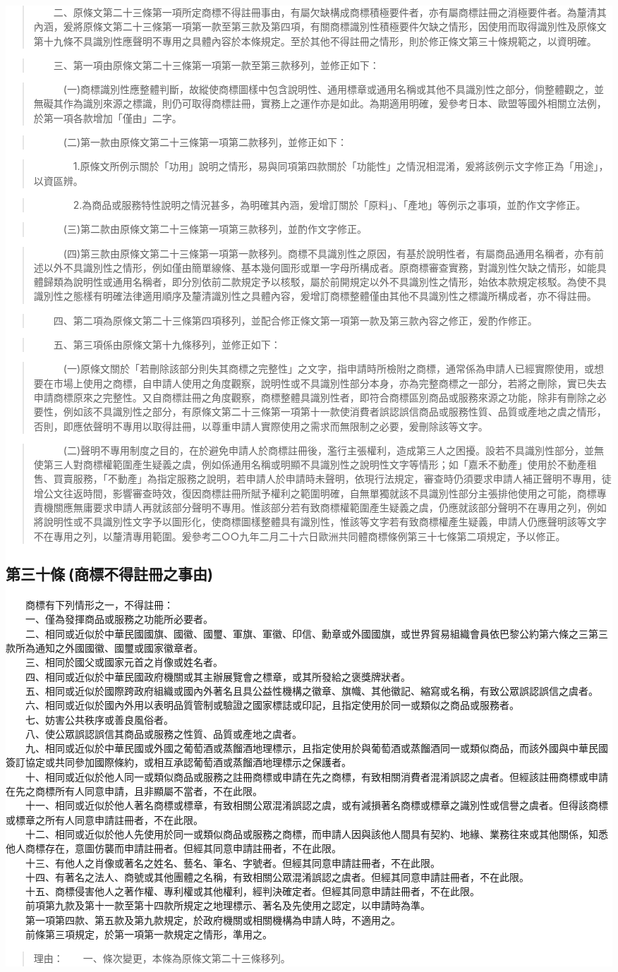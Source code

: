 > 　　二、原條文第二十三條第一項所定商標不得註冊事由，有屬欠缺構成商標積極要件者，亦有屬商標註冊之消極要件者。為釐清其內涵，爰將原條文第二十三條第一項第一款至第三款及第四項，有關商標識別性積極要件欠缺之情形，因使用而取得識別性及原條文第十九條不具識別性應聲明不專用之具體內容於本條規定。至於其他不得註冊之情形，則於修正條文第三十條規範之，以資明確。

> 　　三、第一項由原條文第二十三條第一項第一款至第三款移列，並修正如下：

> 　　　(一)商標識別性應整體判斷，故縱使商標圖樣中包含說明性、通用標章或通用名稱或其他不具識別性之部分，倘整體觀之，並無礙其作為識別來源之標識，則仍可取得商標註冊，實務上之運作亦是如此。為期適用明確，爰參考日本、歐盟等國外相關立法例，於第一項各款增加「僅由」二字。

> 　　　(二)第一款由原條文第二十三條第一項第二款移列，並修正如下：

> 　　　　1.原條文所例示關於「功用」說明之情形，易與同項第四款關於「功能性」之情況相混淆，爰將該例示文字修正為「用途」，以資區辨。

> 　　　　2.為商品或服務特性說明之情況甚多，為明確其內涵，爰增訂關於「原料」、「產地」等例示之事項，並酌作文字修正。

> 　　　(三)第二款由原條文第二十三條第一項第三款移列，並酌作文字修正。

> 　　　(四)第三款由原條文第二十三條第一項第一款移列。商標不具識別性之原因，有基於說明性者，有屬商品通用名稱者，亦有前述以外不具識別性之情形，例如僅由簡單線條、基本幾何圖形或單一字母所構成者。原商標審查實務，對識別性欠缺之情形，如能具體歸類為說明性或通用名稱者，即分別依前二款規定予以核駁，屬於前開規定以外不具識別性之情形，始依本款規定核駁。為使不具識別性之態樣有明確法律適用順序及釐清識別性之具體內容，爰增訂商標整體僅由其他不具識別性之標識所構成者，亦不得註冊。

> 　　四、第二項為原條文第二十三條第四項移列，並配合修正條文第一項第一款及第三款內容之修正，爰酌作修正。

> 　　五、第三項係由原條文第十九條移列，並修正如下：

> 　　　(一)原條文關於「若刪除該部分則失其商標之完整性」之文字，指申請時所檢附之商標，通常係為申請人已經實際使用，或想要在市場上使用之商標，自申請人使用之角度觀察，說明性或不具識別性部分本身，亦為完整商標之一部分，若將之刪除，實已失去申請商標原來之完整性。又自商標註冊之角度觀察，商標整體具識別性者，即符合商標區別商品或服務來源之功能，除非有刪除之必要性，例如該不具識別性之部分，有原條文第二十三條第一項第十一款使消費者誤認誤信商品或服務性質、品質或產地之虞之情形，否則，即應依聲明不專用以取得註冊，以尊重申請人實際使用之需求而無限制之必要，爰刪除該等文字。

> 　　　(二)聲明不專用制度之目的，在於避免申請人於商標註冊後，濫行主張權利，造成第三人之困擾。設若不具識別性部分，並無使第三人對商標權範圍產生疑義之虞，例如係通用名稱或明顯不具識別性之說明性文字等情形；如「嘉禾不動產」使用於不動產租售、買賣服務，「不動產」為指定服務之說明，若申請人於申請時未聲明，依現行法規定，審查時仍須要求申請人補正聲明不專用，徒增公文往返時間，影響審查時效，復因商標註冊所賦予權利之範圍明確，自無單獨就該不具識別性部分主張排他使用之可能，商標專責機關應無庸要求申請人再就該部分聲明不專用。惟該部分若有致商標權範圍產生疑義之虞，仍應就該部分聲明不在專用之列，例如將說明性或不具識別性文字予以圖形化，使商標圖樣整體具有識別性，惟該等文字若有致商標權產生疑義，申請人仍應聲明該等文字不在專用之列，以釐清專用範圍。爰參考二○○九年二月二十六日歐洲共同體商標條例第三十七條第二項規定，予以修正。



第三十條 (商標不得註冊之事由)
-----------------------------
　　商標有下列情形之一，不得註冊：  
　　一、僅為發揮商品或服務之功能所必要者。  
　　二、相同或近似於中華民國國旗、國徽、國璽、軍旗、軍徽、印信、勳章或外國國旗，或世界貿易組織會員依巴黎公約第六條之三第三款所為通知之外國國徽、國璽或國家徽章者。  
　　三、相同於國父或國家元首之肖像或姓名者。  
　　四、相同或近似於中華民國政府機關或其主辦展覽會之標章，或其所發給之褒獎牌狀者。  
　　五、相同或近似於國際跨政府組織或國內外著名且具公益性機構之徽章、旗幟、其他徽記、縮寫或名稱，有致公眾誤認誤信之虞者。  
　　六、相同或近似於國內外用以表明品質管制或驗證之國家標誌或印記，且指定使用於同一或類似之商品或服務者。  
　　七、妨害公共秩序或善良風俗者。  
　　八、使公眾誤認誤信其商品或服務之性質、品質或產地之虞者。  
　　九、相同或近似於中華民國或外國之葡萄酒或蒸餾酒地理標示，且指定使用於與葡萄酒或蒸餾酒同一或類似商品，而該外國與中華民國簽訂協定或共同參加國際條約，或相互承認葡萄酒或蒸餾酒地理標示之保護者。  
　　十、相同或近似於他人同一或類似商品或服務之註冊商標或申請在先之商標，有致相關消費者混淆誤認之虞者。但經該註冊商標或申請在先之商標所有人同意申請，且非顯屬不當者，不在此限。  
　　十一、相同或近似於他人著名商標或標章，有致相關公眾混淆誤認之虞，或有減損著名商標或標章之識別性或信譽之虞者。但得該商標或標章之所有人同意申請註冊者，不在此限。  
　　十二、相同或近似於他人先使用於同一或類似商品或服務之商標，而申請人因與該他人間具有契約、地緣、業務往來或其他關係，知悉他人商標存在，意圖仿襲而申請註冊者。但經其同意申請註冊者，不在此限。  
　　十三、有他人之肖像或著名之姓名、藝名、筆名、字號者。但經其同意申請註冊者，不在此限。  
　　十四、有著名之法人、商號或其他團體之名稱，有致相關公眾混淆誤認之虞者。但經其同意申請註冊者，不在此限。  
　　十五、商標侵害他人之著作權、專利權或其他權利，經判決確定者。但經其同意申請註冊者，不在此限。  
　　前項第九款及第十一款至第十四款所規定之地理標示、著名及先使用之認定，以申請時為準。  
　　第一項第四款、第五款及第九款規定，於政府機關或相關機構為申請人時，不適用之。  
　　前條第三項規定，於第一項第一款規定之情形，準用之。  
> 理由：　　一、條次變更，本條為原條文第二十三條移列。

